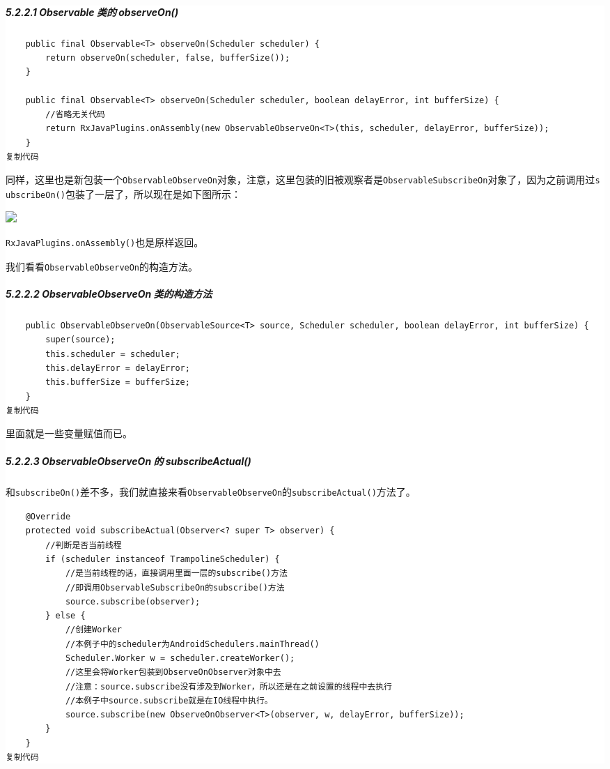 ##### 5.2.2.1 Observable 类的 observeOn()

```
    public final Observable<T> observeOn(Scheduler scheduler) {
        return observeOn(scheduler, false, bufferSize());
    }

    public final Observable<T> observeOn(Scheduler scheduler, boolean delayError, int bufferSize) {
        //省略无关代码
        return RxJavaPlugins.onAssembly(new ObservableObserveOn<T>(this, scheduler, delayError, bufferSize));
    }
复制代码

```

同样，这里也是新包装一个`ObservableObserveOn`对象，注意，这里包装的旧被观察者是`ObservableSubscribeOn`对象了，因为之前调用过`subscribeOn()`包装了一层了，所以现在是如下图所示：

![](https://user-gold-cdn.xitu.io/2018/6/12/163f3fc59a40251e?imageView2/0/w/1280/h/960/format/webp/ignore-error/1)

`RxJavaPlugins.onAssembly()`也是原样返回。

我们看看`ObservableObserveOn`的构造方法。

##### 5.2.2.2 ObservableObserveOn 类的构造方法

```
    public ObservableObserveOn(ObservableSource<T> source, Scheduler scheduler, boolean delayError, int bufferSize) {
        super(source);
        this.scheduler = scheduler;
        this.delayError = delayError;
        this.bufferSize = bufferSize;
    }
复制代码

```

里面就是一些变量赋值而已。

##### 5.2.2.3 ObservableObserveOn 的 subscribeActual()

和`subscribeOn()`差不多，我们就直接来看`ObservableObserveOn`的`subscribeActual()`方法了。

```
    @Override
    protected void subscribeActual(Observer<? super T> observer) {
        //判断是否当前线程
        if (scheduler instanceof TrampolineScheduler) {
            //是当前线程的话，直接调用里面一层的subscribe()方法
            //即调用ObservableSubscribeOn的subscribe()方法
            source.subscribe(observer);
        } else {
            //创建Worker
            //本例子中的scheduler为AndroidSchedulers.mainThread()
            Scheduler.Worker w = scheduler.createWorker();
            //这里会将Worker包装到ObserveOnObserver对象中去
            //注意：source.subscribe没有涉及到Worker，所以还是在之前设置的线程中去执行
            //本例子中source.subscribe就是在IO线程中执行。
            source.subscribe(new ObserveOnObserver<T>(observer, w, delayError, bufferSize));
        }
    }
复制代码

```

